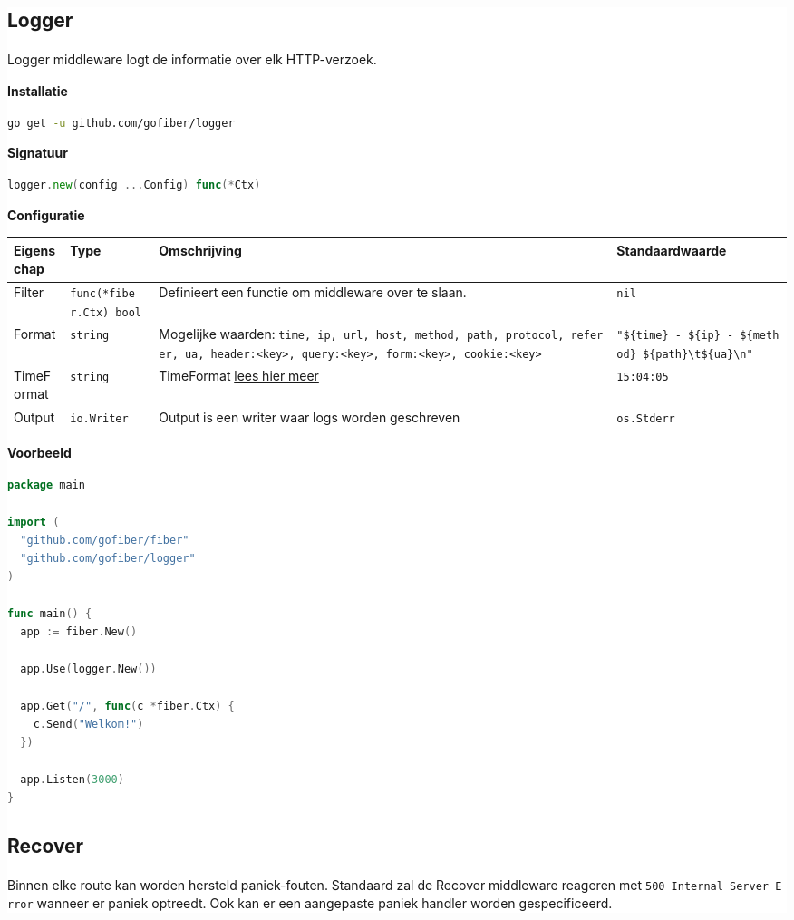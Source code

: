 ## Logger

Logger middleware logt de informatie over elk HTTP-verzoek.

**Installatie**

```bash
go get -u github.com/gofiber/logger
```

**Signatuur**

```go
logger.new(config ...Config) func(*Ctx)
```

**Configuratie**

| Eigenschap | Type | Omschrijving | Standaardwaarde |
| :--- | :--- | :--- | :--- |
| Filter | `func(*fiber.Ctx) bool` | Definieert een functie om middleware over te slaan. | `nil` |
| Format | `string` | Mogelijke waarden: `time, ip, url, host, method, path, protocol, referer, ua, header:<key>, query:<key>, form:<key>, cookie:<key>` | `"${time} - ${ip} - ${method} ${path}\t${ua}\n"` |
| TimeFormat | `string` | TimeFormat [lees hier meer](https://programming.guide/go/format-parse-string-time-date-example.html) | `15:04:05` |
| Output | `io.Writer` | Output is een writer waar logs worden geschreven | `os.Stderr` |

**Voorbeeld**

```go
package main

import (
  "github.com/gofiber/fiber"
  "github.com/gofiber/logger"
)

func main() {
  app := fiber.New()

  app.Use(logger.New())

  app.Get("/", func(c *fiber.Ctx) {
    c.Send("Welkom!")
  })

  app.Listen(3000)
}
```

## Recover

Binnen elke route kan worden hersteld paniek-fouten. Standaard zal de Recover middleware reageren met `500 Internal Server Error` wanneer er paniek optreedt. Ook kan er een aangepaste paniek handler worden gespecificeerd.
